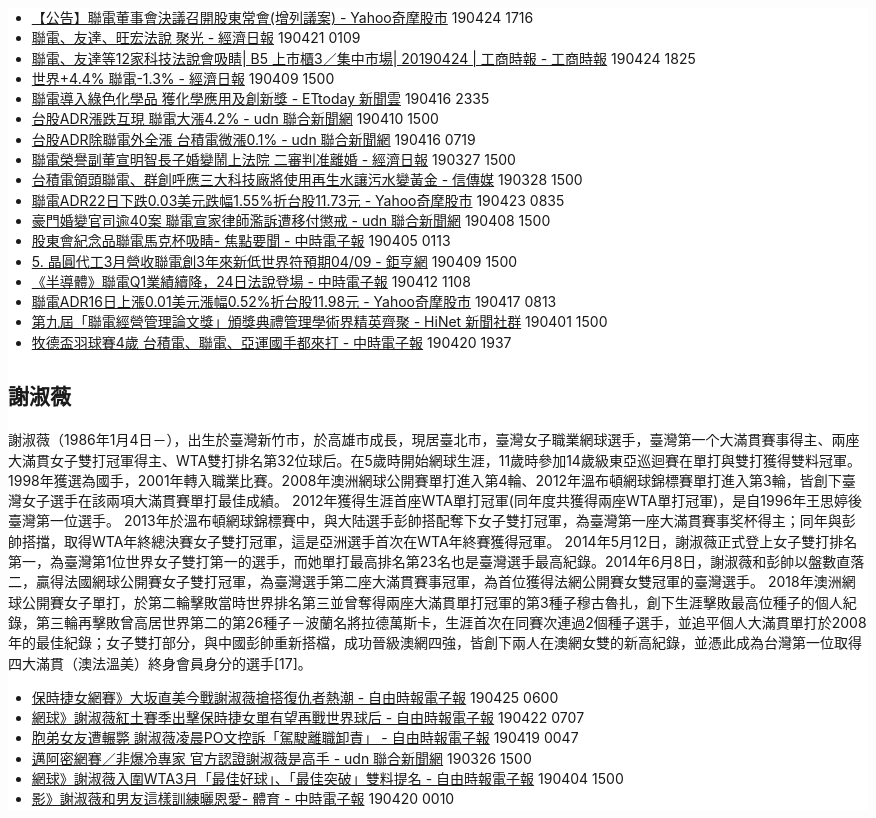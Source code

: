 - [【公告】聯電董事會決議召開股東常會(增列議案) - Yahoo奇摩股市](https://tw.stock.yahoo.com/news/%E5%85%AC%E5%91%8A-%E8%81%AF%E9%9B%BB%E8%91%A3%E4%BA%8B%E6%9C%83%E6%B1%BA%E8%AD%B0%E5%8F%AC%E9%96%8B%E8%82%A1%E6%9D%B1%E5%B8%B8%E6%9C%83-%E5%A2%9E%E5%88%97%E8%AD%B0%E6%A1%88-091639527.html "【公告】聯電董事會決議召開股東常會(增列議案) - Yahoo奇摩股市") 190424 1716
- [聯電、友達、旺宏法說 聚光 - 經濟日報](https://money.udn.com/money/story/5612/3767738 "聯電、友達、旺宏法說 聚光 - 經濟日報") 190421 0109
- [聯電、友達等12家科技法說會吸睛| B5 上市櫃3／集中市場| 20190424 | 工商時報 - 工商時報](https://m.ctee.com.tw/dailynews/a29ab5/975388 "聯電、友達等12家科技法說會吸睛| B5 上市櫃3／集中市場| 20190424 | 工商時報 - 工商時報") 190424 1825
- [世界+4.4% 聯電-1.3% - 經濟日報](https://money.udn.com/money/story/11120/3746198 "世界+4.4% 聯電-1.3% - 經濟日報") 190409 1500
- [聯電導入綠色化學品 獲化學應用及創新獎 - ETtoday 新聞雲](https://www.ettoday.net/news/20190416/1423854.htm "聯電導入綠色化學品 獲化學應用及創新獎 - ETtoday 新聞雲") 190416 2335
- [台股ADR漲跌互現 聯電大漲4.2% - udn 聯合新聞網](https://udn.com/news/story/6811/3746776 "台股ADR漲跌互現 聯電大漲4.2% - udn 聯合新聞網") 190410 1500
- [台股ADR除聯電外全漲 台積電微漲0.1% - udn 聯合新聞網](https://udn.com/news/story/6811/3758029 "台股ADR除聯電外全漲 台積電微漲0.1% - udn 聯合新聞網") 190416 0719
- [聯電榮譽副董宣明智長子婚變鬧上法院 二審判准離婚 - 經濟日報](https://money.udn.com/money/story/5648/3721666 "聯電榮譽副董宣明智長子婚變鬧上法院 二審判准離婚 - 經濟日報") 190327 1500
- [台積電領頭聯電、群創呼應三大科技廠將使用再生水讓污水變黃金 - 信傳媒](https://www.cmmedia.com.tw/home/articles/14854 "台積電領頭聯電、群創呼應三大科技廠將使用再生水讓污水變黃金 - 信傳媒") 190328 1500
- [聯電ADR22日下跌0.03美元跌幅1.55%折台股11.73元 - Yahoo奇摩股市](https://tw.stock.yahoo.com/news/%E8%81%AF%E9%9B%BBadr22%E6%97%A5%E4%B8%8B%E8%B7%8C0-03%E7%BE%8E%E5%85%83%E8%B7%8C%E5%B9%851-55-%E6%8A%98%E5%8F%B0%E8%82%A111-73%E5%85%83-003517404.html "聯電ADR22日下跌0.03美元跌幅1.55%折台股11.73元 - Yahoo奇摩股市") 190423 0835
- [豪門婚變官司逾40案 聯電宣家律師濫訴遭移付懲戒 - udn 聯合新聞網](https://udn.com/news/story/7321/3742916 "豪門婚變官司逾40案 聯電宣家律師濫訴遭移付懲戒 - udn 聯合新聞網") 190408 1500
- [股東會紀念品聯電馬克杯吸睛- 焦點要聞 - 中時電子報](https://www.chinatimes.com/newspapers/20190405000461-260102 "股東會紀念品聯電馬克杯吸睛- 焦點要聞 - 中時電子報") 190405 0113
- [5. 晶圓代工3月營收聯電創3年來新低世界符預期04/09 - 鉅亨網](https://news.cnyes.com/news/id/4300220 "5. 晶圓代工3月營收聯電創3年來新低世界符預期04/09 - 鉅亨網") 190409 1500
- [《半導體》聯電Q1業績續降，24日法說登場 - 中時電子報](https://www.chinatimes.com/realtimenews/20190412001706-260410 "《半導體》聯電Q1業績續降，24日法說登場 - 中時電子報") 190412 1108
- [聯電ADR16日上漲0.01美元漲幅0.52%折台股11.98元 - Yahoo奇摩股市](https://tw.stock.yahoo.com/news/%E8%81%AF%E9%9B%BBadr16%E6%97%A5%E4%B8%8A%E6%BC%B20-01%E7%BE%8E%E5%85%83%E6%BC%B2%E5%B9%850-52-%E6%8A%98%E5%8F%B0%E8%82%A111-98%E5%85%83-001356112.html "聯電ADR16日上漲0.01美元漲幅0.52%折台股11.98元 - Yahoo奇摩股市") 190417 0813
- [第九屆「聯電經營管理論文獎」頒獎典禮管理學術界精英齊聚 - HiNet 新聞社群](https://times.hinet.net/news/22301558 "第九屆「聯電經營管理論文獎」頒獎典禮管理學術界精英齊聚 - HiNet 新聞社群") 190401 1500
- [牧德盃羽球賽4歲 台積電、聯電、亞運國手都來打 - 中時電子報](https://www.chinatimes.com/realtimenews/20190420002509-260403 "牧德盃羽球賽4歲 台積電、聯電、亞運國手都來打 - 中時電子報") 190420 1937

## 謝淑薇

謝淑薇（1986年1月4日－），出生於臺灣新竹市，於高雄市成長，現居臺北市，臺灣女子職業網球選手，臺灣第一个大滿貫賽事得主、兩座大滿貫女子雙打冠軍得主、WTA雙打排名第32位球后。在5歲時開始網球生涯，11歲時參加14歲級東亞巡迴賽在單打與雙打獲得雙料冠軍。1998年獲選為國手，2001年轉入職業比賽。2008年澳洲網球公開賽單打進入第4輪、2012年溫布頓網球錦標賽單打進入第3輪，皆創下臺灣女子選手在該兩項大滿貫賽單打最佳成績。
2012年獲得生涯首座WTA單打冠軍(同年度共獲得兩座WTA單打冠軍)，是自1996年王思婷後臺灣第一位選手。
2013年於溫布頓網球錦標賽中，與大陆選手彭帥搭配奪下女子雙打冠軍，為臺灣第一座大滿貫賽事奖杯得主；同年與彭帥搭擋，取得WTA年終總決賽女子雙打冠軍，這是亞洲選手首次在WTA年終賽獲得冠軍。
2014年5月12日，謝淑薇正式登上女子雙打排名第一，為臺灣第1位世界女子雙打第一的選手，而她單打最高排名第23名也是臺灣選手最高紀錄。2014年6月8日，謝淑薇和彭帥以盤數直落二，贏得法國網球公開賽女子雙打冠軍，為臺灣選手第二座大滿貫賽事冠軍，為首位獲得法網公開賽女雙冠軍的臺灣選手。
2018年澳洲網球公開賽女子單打，於第二輪擊敗當時世界排名第三並曾奪得兩座大滿貫單打冠軍的第3種子穆古魯扎，創下生涯擊敗最高位種子的個人紀錄，第三輪再擊敗曾高居世界第二的第26種子－波蘭名將拉德萬斯卡，生涯首次在同賽次連過2個種子選手，並追平個人大滿貫單打於2008年的最佳紀錄；女子雙打部分，與中國彭帥重新搭檔，成功晉級澳網四強，皆創下兩人在澳網女雙的新高紀錄，並憑此成為台灣第一位取得四大滿貫（澳法溫美）終身會員身分的選手[17]。
- [保時捷女網賽》大坂直美今戰謝淑薇搶搭復仇者熱潮 - 自由時報電子報](http://sports.ltn.com.tw/news/paper/1283860 "保時捷女網賽》大坂直美今戰謝淑薇搶搭復仇者熱潮 - 自由時報電子報") 190425 0600
- [網球》謝淑薇紅土賽季出擊保時捷女單有望再戰世界球后 - 自由時報電子報](http://sports.ltn.com.tw/news/breakingnews/2766375 "網球》謝淑薇紅土賽季出擊保時捷女單有望再戰世界球后 - 自由時報電子報") 190422 0707
- [胞弟女友遭輾斃 謝淑薇凌晨PO文控訴「駕駛離職卸責」 - 自由時報電子報](https://news.ltn.com.tw/news/society/breakingnews/2763738 "胞弟女友遭輾斃 謝淑薇凌晨PO文控訴「駕駛離職卸責」 - 自由時報電子報") 190419 0047
- [邁阿密網賽／非爆冷專家 官方認證謝淑薇是高手 - udn 聯合新聞網](https://udn.com/news/story/7005/3719538 "邁阿密網賽／非爆冷專家 官方認證謝淑薇是高手 - udn 聯合新聞網") 190326 1500
- [網球》謝淑薇入圍WTA3月「最佳好球」、「最佳突破」雙料提名 - 自由時報電子報](http://sports.ltn.com.tw/news/breakingnews/2748659 "網球》謝淑薇入圍WTA3月「最佳好球」、「最佳突破」雙料提名 - 自由時報電子報") 190404 1500
- [影》謝淑薇和男友這樣訓練曬恩愛- 體育 - 中時電子報](https://www.chinatimes.com/realtimenews/20190420000033-260403 "影》謝淑薇和男友這樣訓練曬恩愛- 體育 - 中時電子報") 190420 0010